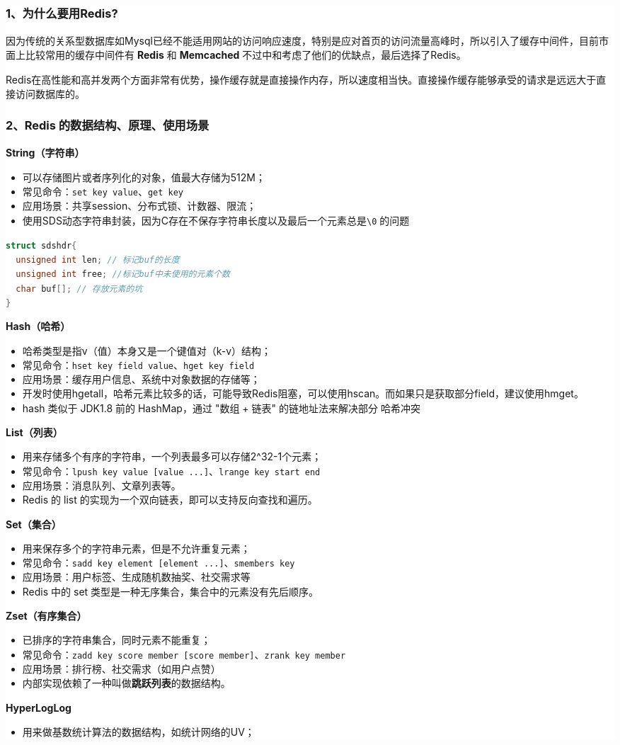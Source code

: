 ### 1、为什么要用Redis?

因为传统的关系型数据库如Mysql已经不能适用网站的访问响应速度，特别是应对首页的访问流量高峰时，所以引入了缓存中间件，目前市面上比较常用的缓存中间件有 **Redis** 和 **Memcached** 不过中和考虑了他们的优缺点，最后选择了Redis。

Redis在高性能和高并发两个方面非常有优势，操作缓存就是直接操作内存，所以速度相当快。直接操作缓存能够承受的请求是远远大于直接访问数据库的。



### 2、Redis 的数据结构、原理、使用场景

**String（字符串）** 

- 可以存储图片或者序列化的对象，值最大存储为512M；
- 常见命令：`set key value`、`get key`
- 应用场景：共享session、分布式锁、计数器、限流；
- 使用SDS动态字符串封装，因为C存在不保存字符串长度以及最后一个元素总是`\0` 的问题

```c
struct sdshdr{
  unsigned int len; // 标记buf的长度
  unsigned int free; //标记buf中未使用的元素个数
  char buf[]; // 存放元素的坑
}
```

**Hash（哈希）**

- 哈希类型是指v（值）本身又是一个键值对（k-v）结构；
- 常见命令：`hset key field value`、`hget key field`
- 应用场景：缓存用户信息、系统中对象数据的存储等；
- 开发时使用hgetall，哈希元素比较多的话，可能导致Redis阻塞，可以使用hscan。而如果只是获取部分field，建议使用hmget。
- hash 类似于 JDK1.8 前的 HashMap，通过 "数组 + 链表" 的链地址法来解决部分 哈希冲突

**List（列表）**

- 用来存储多个有序的字符串，一个列表最多可以存储2^32-1个元素；
- 常见命令：`lpush key value [value ...]`、`lrange key start end`
- 应用场景：消息队列、文章列表等。
- Redis 的 list 的实现为一个双向链表，即可以支持反向查找和遍历。

**Set（集合）**

- 用来保存多个的字符串元素，但是不允许重复元素；
- 常见命令：`sadd key element [element ...]`、`smembers key`
- 应用场景：用户标签、生成随机数抽奖、社交需求等
- Redis 中的 set 类型是一种无序集合，集合中的元素没有先后顺序。

**Zset（有序集合）**

- 已排序的字符串集合，同时元素不能重复；
- 常见命令：`zadd key score member [score member]`、`zrank key member`
- 应用场景：排行榜、社交需求（如用户点赞）
- 内部实现依赖了一种叫做**跳跃列表**的数据结构。

**HyperLogLog**

- 用来做基数统计算法的数据结构，如统计网络的UV；
